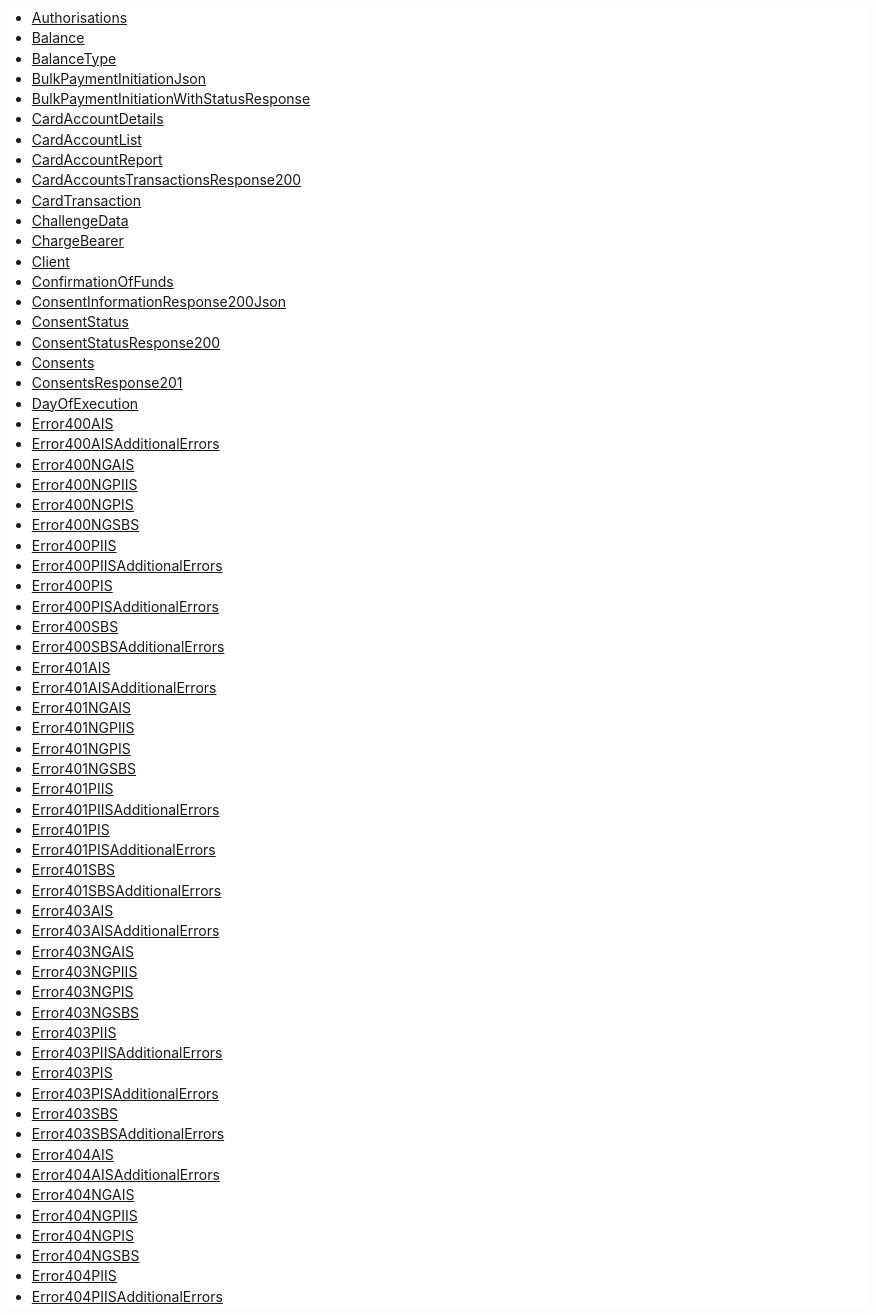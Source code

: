  - [Authorisations](docs/Model/Authorisations.md)
 - [Balance](docs/Model/Balance.md)
 - [BalanceType](docs/Model/BalanceType.md)
 - [BulkPaymentInitiationJson](docs/Model/BulkPaymentInitiationJson.md)
 - [BulkPaymentInitiationWithStatusResponse](docs/Model/BulkPaymentInitiationWithStatusResponse.md)
 - [CardAccountDetails](docs/Model/CardAccountDetails.md)
 - [CardAccountList](docs/Model/CardAccountList.md)
 - [CardAccountReport](docs/Model/CardAccountReport.md)
 - [CardAccountsTransactionsResponse200](docs/Model/CardAccountsTransactionsResponse200.md)
 - [CardTransaction](docs/Model/CardTransaction.md)
 - [ChallengeData](docs/Model/ChallengeData.md)
 - [ChargeBearer](docs/Model/ChargeBearer.md)
 - [Client](docs/Model/Client.md)
 - [ConfirmationOfFunds](docs/Model/ConfirmationOfFunds.md)
 - [ConsentInformationResponse200Json](docs/Model/ConsentInformationResponse200Json.md)
 - [ConsentStatus](docs/Model/ConsentStatus.md)
 - [ConsentStatusResponse200](docs/Model/ConsentStatusResponse200.md)
 - [Consents](docs/Model/Consents.md)
 - [ConsentsResponse201](docs/Model/ConsentsResponse201.md)
 - [DayOfExecution](docs/Model/DayOfExecution.md)
 - [Error400AIS](docs/Model/Error400AIS.md)
 - [Error400AISAdditionalErrors](docs/Model/Error400AISAdditionalErrors.md)
 - [Error400NGAIS](docs/Model/Error400NGAIS.md)
 - [Error400NGPIIS](docs/Model/Error400NGPIIS.md)
 - [Error400NGPIS](docs/Model/Error400NGPIS.md)
 - [Error400NGSBS](docs/Model/Error400NGSBS.md)
 - [Error400PIIS](docs/Model/Error400PIIS.md)
 - [Error400PIISAdditionalErrors](docs/Model/Error400PIISAdditionalErrors.md)
 - [Error400PIS](docs/Model/Error400PIS.md)
 - [Error400PISAdditionalErrors](docs/Model/Error400PISAdditionalErrors.md)
 - [Error400SBS](docs/Model/Error400SBS.md)
 - [Error400SBSAdditionalErrors](docs/Model/Error400SBSAdditionalErrors.md)
 - [Error401AIS](docs/Model/Error401AIS.md)
 - [Error401AISAdditionalErrors](docs/Model/Error401AISAdditionalErrors.md)
 - [Error401NGAIS](docs/Model/Error401NGAIS.md)
 - [Error401NGPIIS](docs/Model/Error401NGPIIS.md)
 - [Error401NGPIS](docs/Model/Error401NGPIS.md)
 - [Error401NGSBS](docs/Model/Error401NGSBS.md)
 - [Error401PIIS](docs/Model/Error401PIIS.md)
 - [Error401PIISAdditionalErrors](docs/Model/Error401PIISAdditionalErrors.md)
 - [Error401PIS](docs/Model/Error401PIS.md)
 - [Error401PISAdditionalErrors](docs/Model/Error401PISAdditionalErrors.md)
 - [Error401SBS](docs/Model/Error401SBS.md)
 - [Error401SBSAdditionalErrors](docs/Model/Error401SBSAdditionalErrors.md)
 - [Error403AIS](docs/Model/Error403AIS.md)
 - [Error403AISAdditionalErrors](docs/Model/Error403AISAdditionalErrors.md)
 - [Error403NGAIS](docs/Model/Error403NGAIS.md)
 - [Error403NGPIIS](docs/Model/Error403NGPIIS.md)
 - [Error403NGPIS](docs/Model/Error403NGPIS.md)
 - [Error403NGSBS](docs/Model/Error403NGSBS.md)
 - [Error403PIIS](docs/Model/Error403PIIS.md)
 - [Error403PIISAdditionalErrors](docs/Model/Error403PIISAdditionalErrors.md)
 - [Error403PIS](docs/Model/Error403PIS.md)
 - [Error403PISAdditionalErrors](docs/Model/Error403PISAdditionalErrors.md)
 - [Error403SBS](docs/Model/Error403SBS.md)
 - [Error403SBSAdditionalErrors](docs/Model/Error403SBSAdditionalErrors.md)
 - [Error404AIS](docs/Model/Error404AIS.md)
 - [Error404AISAdditionalErrors](docs/Model/Error404AISAdditionalErrors.md)
 - [Error404NGAIS](docs/Model/Error404NGAIS.md)
 - [Error404NGPIIS](docs/Model/Error404NGPIIS.md)
 - [Error404NGPIS](docs/Model/Error404NGPIS.md)
 - [Error404NGSBS](docs/Model/Error404NGSBS.md)
 - [Error404PIIS](docs/Model/Error404PIIS.md)
 - [Error404PIISAdditionalErrors](docs/Model/Error404PIISAdditionalErrors.md)